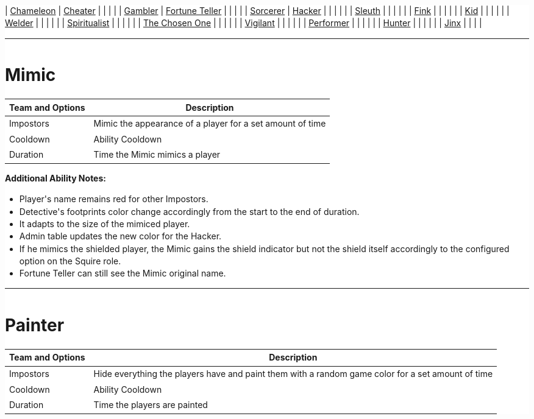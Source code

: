 | [Chameleon](#chameleon) | [Cheater](#cheater) |  |  |  |
| [Gambler](#gambler)  | [Fortune Teller](#fortuneteller) |  |  |  |
| [Sorcerer](#sorcerer) | [Hacker](#hacker) |  |  |  |
|  | [Sleuth](#sleuth) |  | |  |
|  | [Fink](#fink) |  |  |  |
|  | [Kid](#kid) |  |  |  |
|  | [Welder](#welder) |  |  |  |
|  | [Spiritualist](#spiritualist) |  |  |  |
|  | [The Chosen One](#thechosenone) |  | |  |
|  |  [Vigilant](#vigilant) |  |  |  |
|  |  [Performer](#performer) |  | |  |
|  |  [Hunter](#hunter) |  | |  |
|  |  [Jinx](#jinx) |  | |  |

-----------------------

# Mimic
| Team and Options  | Description |
|----------|-------------|
| Impostors | Mimic the appearance of a player for a set amount of time |
| Cooldown | Ability Cooldown | 
| Duration | Time the Mimic mimics a player |

**Additional Ability Notes:**
- Player's name remains red for other Impostors.
- Detective's footprints color change accordingly from the start to the end of duration.
- It adapts to the size of the mimiced player.
- Admin table updates the new color for the Hacker.
- If he mimics the shielded player, the Mimic gains the shield indicator but not the shield itself accordingly to the configured option on the Squire role.
- Fortune Teller can still see the Mimic original name.

-----------------------

# Painter
| Team and Options  | Description |
|----------|-------------|
| Impostors | Hide everything the players have and paint them with a random game color for a set amount of time |
| Cooldown | Ability Cooldown | 
| Duration | Time the players are painted |
